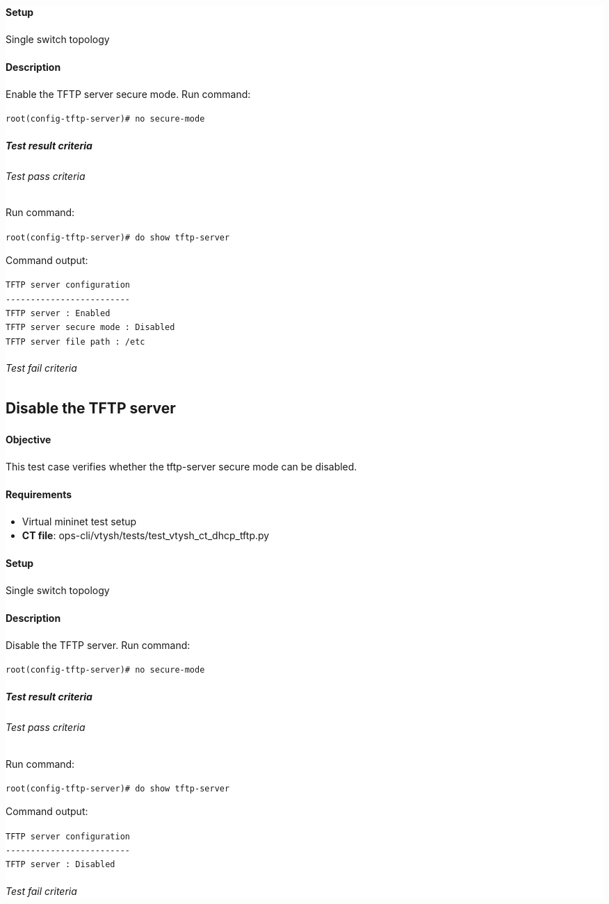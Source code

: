 #### Setup
Single switch topology
#### Description
Enable the TFTP server secure mode.
Run command:
```
root(config-tftp-server)# no secure-mode
```
##### Test result criteria
###### Test pass criteria
Run command:
```
root(config-tftp-server)# do show tftp-server
```
Command output:
```
TFTP server configuration
-------------------------
TFTP server : Enabled
TFTP server secure mode : Disabled
TFTP server file path : /etc
```
###### Test fail criteria

## Disable the TFTP server
#### Objective
This test case verifies whether the tftp-server secure mode can be disabled.
#### Requirements
- Virtual mininet test setup
- **CT file**: ops-cli/vtysh/tests/test_vtysh_ct_dhcp_tftp.py

#### Setup
Single switch topology
#### Description
Disable the TFTP server.
Run command:
```
root(config-tftp-server)# no secure-mode
```
##### Test result criteria
###### Test pass criteria
Run command:
```
root(config-tftp-server)# do show tftp-server
```
Command output:
```
TFTP server configuration
-------------------------
TFTP server : Disabled
```
###### Test fail criteria
